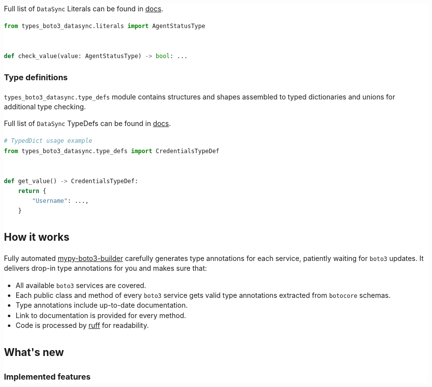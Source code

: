 Full list of `DataSync` Literals can be found in
[docs](https://youtype.github.io/types_boto3_docs/types_boto3_datasync/literals/).

```python
from types_boto3_datasync.literals import AgentStatusType


def check_value(value: AgentStatusType) -> bool: ...
```

<a id="type-definitions"></a>

### Type definitions

`types_boto3_datasync.type_defs` module contains structures and shapes
assembled to typed dictionaries and unions for additional type checking.

Full list of `DataSync` TypeDefs can be found in
[docs](https://youtype.github.io/types_boto3_docs/types_boto3_datasync/type_defs/).

```python
# TypedDict usage example
from types_boto3_datasync.type_defs import CredentialsTypeDef


def get_value() -> CredentialsTypeDef:
    return {
        "Username": ...,
    }
```

<a id="how-it-works"></a>

## How it works

Fully automated
[mypy-boto3-builder](https://github.com/youtype/mypy_boto3_builder) carefully
generates type annotations for each service, patiently waiting for `boto3`
updates. It delivers drop-in type annotations for you and makes sure that:

- All available `boto3` services are covered.
- Each public class and method of every `boto3` service gets valid type
  annotations extracted from `botocore` schemas.
- Type annotations include up-to-date documentation.
- Link to documentation is provided for every method.
- Code is processed by [ruff](https://docs.astral.sh/ruff/) for readability.

<a id="what's-new"></a>

## What's new

<a id="implemented-features"></a>

### Implemented features
